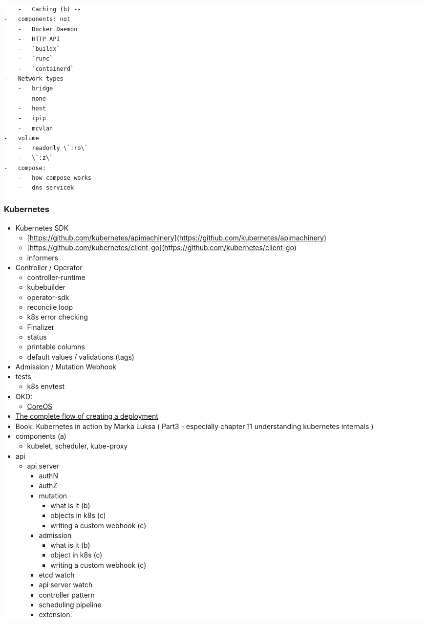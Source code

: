         -   Caching (b) --
    -   components: not
        -   Docker Daemon
        -   HTTP API
        -   `buildx`
        -   `runc`
        -   `containerd`
    -   Network types
        -   bridge
        -   none
        -   host
        -   ipip
        -   mcvlan
    -   volume
        -   readonly \`:ro\`
        -   \`:z\`
    -   compose:
        -   how compose works
        -   dns servicek

### Kubernetes

-   Kubernetes SDK
    -   [https://github.com/kubernetes/apimachinery](https://github.com/kubernetes/apimachinery)
    -   [https://github.com/kubernetes/client-go](https://github.com/kubernetes/client-go)
    -   informers
-   Controller / Operator
    -   controller-runtime
    -   kubebuilder
    -   operator-sdk
    -   reconcile loop
    -   k8s error checking
    -   Finalizer
    -   status
    -   printable columns
    -   default values / validations (tags)
-   Admission / Mutation Webhook
-   tests
    -   k8s envtest
-   OKD:
    -   [CoreOS](https://cloud.redhat.com/blog/red-hat-enterprise-linux-coreos-customization)
-   [The complete flow of creating a deployment](https://github.com/jamiehannaford/what-happens-when-k8s)
-   Book: Kubernetes in action by Marka Luksa ( Part3 - especially chapter 11 understanding kubernetes internals )
-   components (a)
    -   kubelet, scheduler, kube-proxy
-   api
    -   api server
        -   authN
        -   authZ
        -   mutation
            -   what is it (b)
            -   objects in k8s (c)
            -   writing a custom webhook (c)
        -   admission
            -   what is it (b)
            -   object in k8s (c)
            -   writing a custom webhook (c)
        -   etcd watch
        -   api server watch
        -   controller pattern
        -   scheduling pipeline
        -   extension: